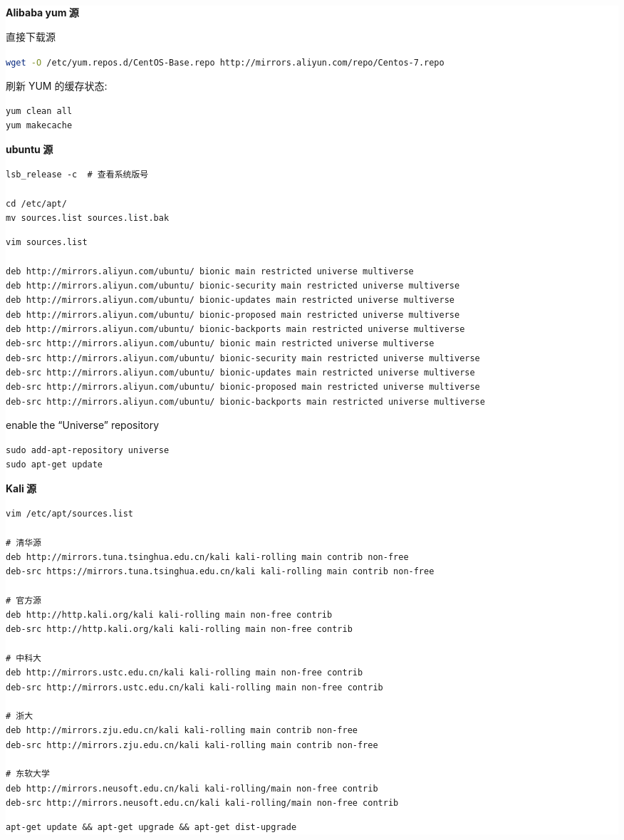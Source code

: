 **Alibaba yum 源**

直接下载源
```bash
wget -O /etc/yum.repos.d/CentOS-Base.repo http://mirrors.aliyun.com/repo/Centos-7.repo
```

刷新 YUM 的缓存状态:
```bash
yum clean all
yum makecache
```

**ubuntu 源**
```vim
lsb_release -c	# 查看系统版号

cd /etc/apt/
mv sources.list sources.list.bak
```
```vim
vim sources.list

deb http://mirrors.aliyun.com/ubuntu/ bionic main restricted universe multiverse
deb http://mirrors.aliyun.com/ubuntu/ bionic-security main restricted universe multiverse
deb http://mirrors.aliyun.com/ubuntu/ bionic-updates main restricted universe multiverse
deb http://mirrors.aliyun.com/ubuntu/ bionic-proposed main restricted universe multiverse
deb http://mirrors.aliyun.com/ubuntu/ bionic-backports main restricted universe multiverse
deb-src http://mirrors.aliyun.com/ubuntu/ bionic main restricted universe multiverse
deb-src http://mirrors.aliyun.com/ubuntu/ bionic-security main restricted universe multiverse
deb-src http://mirrors.aliyun.com/ubuntu/ bionic-updates main restricted universe multiverse
deb-src http://mirrors.aliyun.com/ubuntu/ bionic-proposed main restricted universe multiverse
deb-src http://mirrors.aliyun.com/ubuntu/ bionic-backports main restricted universe multiverse
```

enable the “Universe” repository
```
sudo add-apt-repository universe
sudo apt-get update
```

**Kali 源**
```vim
vim /etc/apt/sources.list

# 清华源
deb http://mirrors.tuna.tsinghua.edu.cn/kali kali-rolling main contrib non-free
deb-src https://mirrors.tuna.tsinghua.edu.cn/kali kali-rolling main contrib non-free

# 官方源
deb http://http.kali.org/kali kali-rolling main non-free contrib
deb-src http://http.kali.org/kali kali-rolling main non-free contrib

# 中科大
deb http://mirrors.ustc.edu.cn/kali kali-rolling main non-free contrib
deb-src http://mirrors.ustc.edu.cn/kali kali-rolling main non-free contrib

# 浙大
deb http://mirrors.zju.edu.cn/kali kali-rolling main contrib non-free
deb-src http://mirrors.zju.edu.cn/kali kali-rolling main contrib non-free

# 东软大学
deb http://mirrors.neusoft.edu.cn/kali kali-rolling/main non-free contrib
deb-src http://mirrors.neusoft.edu.cn/kali kali-rolling/main non-free contrib
```
`apt-get update && apt-get upgrade && apt-get dist-upgrade`
